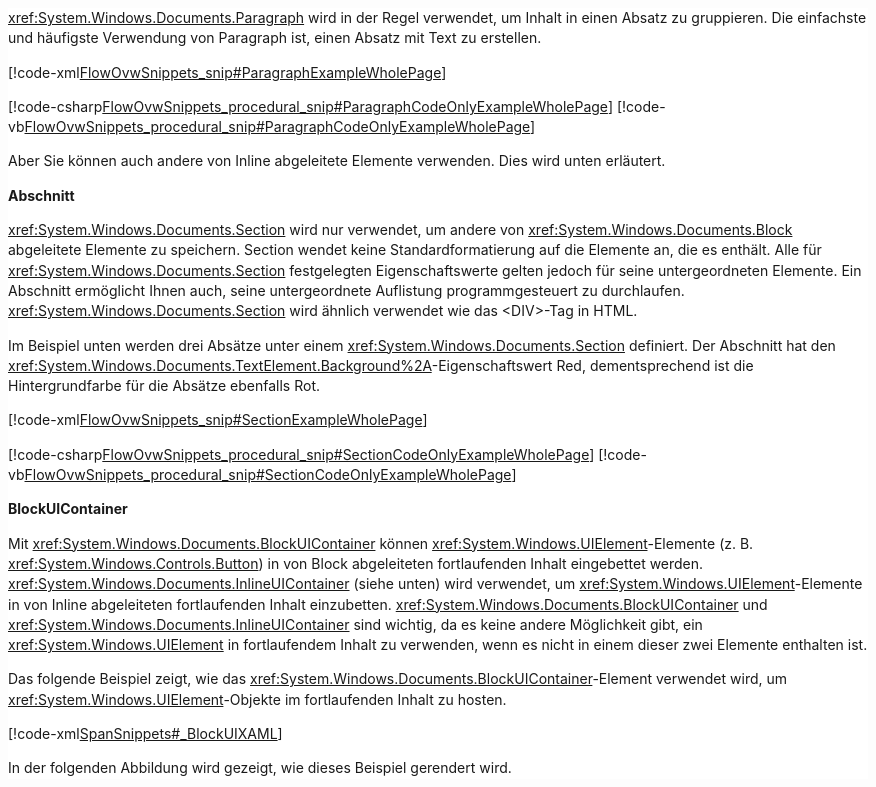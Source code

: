 <xref:System.Windows.Documents.Paragraph> wird in der Regel verwendet, um Inhalt in einen Absatz zu gruppieren.  Die einfachste und häufigste Verwendung von Paragraph ist, einen Absatz mit Text zu erstellen.  
  
 [!code-xml[FlowOvwSnippets_snip#ParagraphExampleWholePage](../../../../samples/snippets/csharp/VS_Snippets_Wpf/FlowOvwSnippets_snip/CS/ParagraphExample.xaml#paragraphexamplewholepage)]  
  
 [!code-csharp[FlowOvwSnippets_procedural_snip#ParagraphCodeOnlyExampleWholePage](../../../../samples/snippets/csharp/VS_Snippets_Wpf/FlowOvwSnippets_procedural_snip/CSharp/ParagraphExample.cs#paragraphcodeonlyexamplewholepage)]
 [!code-vb[FlowOvwSnippets_procedural_snip#ParagraphCodeOnlyExampleWholePage](../../../../samples/snippets/visualbasic/VS_Snippets_Wpf/FlowOvwSnippets_procedural_snip/VisualBasic/ParagraphExample.vb#paragraphcodeonlyexamplewholepage)]  
  
 Aber Sie können auch andere von Inline abgeleitete Elemente verwenden. Dies wird unten erläutert.  
  
 **Abschnitt**  
  
 <xref:System.Windows.Documents.Section> wird nur verwendet, um andere von <xref:System.Windows.Documents.Block> abgeleitete Elemente zu speichern.  Section wendet keine Standardformatierung auf die Elemente an, die es enthält.  Alle für <xref:System.Windows.Documents.Section> festgelegten Eigenschaftswerte gelten jedoch für seine untergeordneten Elemente.  Ein Abschnitt ermöglicht Ihnen auch, seine untergeordnete Auflistung programmgesteuert zu durchlaufen.  <xref:System.Windows.Documents.Section> wird ähnlich verwendet wie das \<DIV\>\-Tag in HTML.  
  
 Im Beispiel unten werden drei Absätze unter einem <xref:System.Windows.Documents.Section> definiert.  Der Abschnitt hat den <xref:System.Windows.Documents.TextElement.Background%2A>\-Eigenschaftswert Red, dementsprechend ist die Hintergrundfarbe für die Absätze ebenfalls Rot.  
  
 [!code-xml[FlowOvwSnippets_snip#SectionExampleWholePage](../../../../samples/snippets/csharp/VS_Snippets_Wpf/FlowOvwSnippets_snip/CS/SectionExample.xaml#sectionexamplewholepage)]  
  
 [!code-csharp[FlowOvwSnippets_procedural_snip#SectionCodeOnlyExampleWholePage](../../../../samples/snippets/csharp/VS_Snippets_Wpf/FlowOvwSnippets_procedural_snip/CSharp/SectionExample.cs#sectioncodeonlyexamplewholepage)]
 [!code-vb[FlowOvwSnippets_procedural_snip#SectionCodeOnlyExampleWholePage](../../../../samples/snippets/visualbasic/VS_Snippets_Wpf/FlowOvwSnippets_procedural_snip/VisualBasic/SectionExample.vb#sectioncodeonlyexamplewholepage)]  
  
 **BlockUIContainer**  
  
 Mit <xref:System.Windows.Documents.BlockUIContainer> können <xref:System.Windows.UIElement>\-Elemente \(z. B.  <xref:System.Windows.Controls.Button>\) in von Block abgeleiteten fortlaufenden Inhalt eingebettet werden.  <xref:System.Windows.Documents.InlineUIContainer> \(siehe unten\) wird verwendet, um <xref:System.Windows.UIElement>\-Elemente in von Inline abgeleiteten fortlaufenden Inhalt einzubetten.  <xref:System.Windows.Documents.BlockUIContainer> und <xref:System.Windows.Documents.InlineUIContainer> sind wichtig, da es keine andere Möglichkeit gibt, ein <xref:System.Windows.UIElement> in fortlaufendem Inhalt zu verwenden, wenn es nicht in einem dieser zwei Elemente enthalten ist.  
  
 Das folgende Beispiel zeigt, wie das <xref:System.Windows.Documents.BlockUIContainer>\-Element verwendet wird, um <xref:System.Windows.UIElement>\-Objekte im fortlaufenden Inhalt zu hosten.  
  
 [!code-xml[SpanSnippets#_BlockUIXAML](../../../../samples/snippets/csharp/VS_Snippets_Wpf/SpanSnippets/CSharp/Window1.xaml#_blockuixaml)]  
  
 In der folgenden Abbildung wird gezeigt, wie dieses Beispiel gerendert wird.  
  